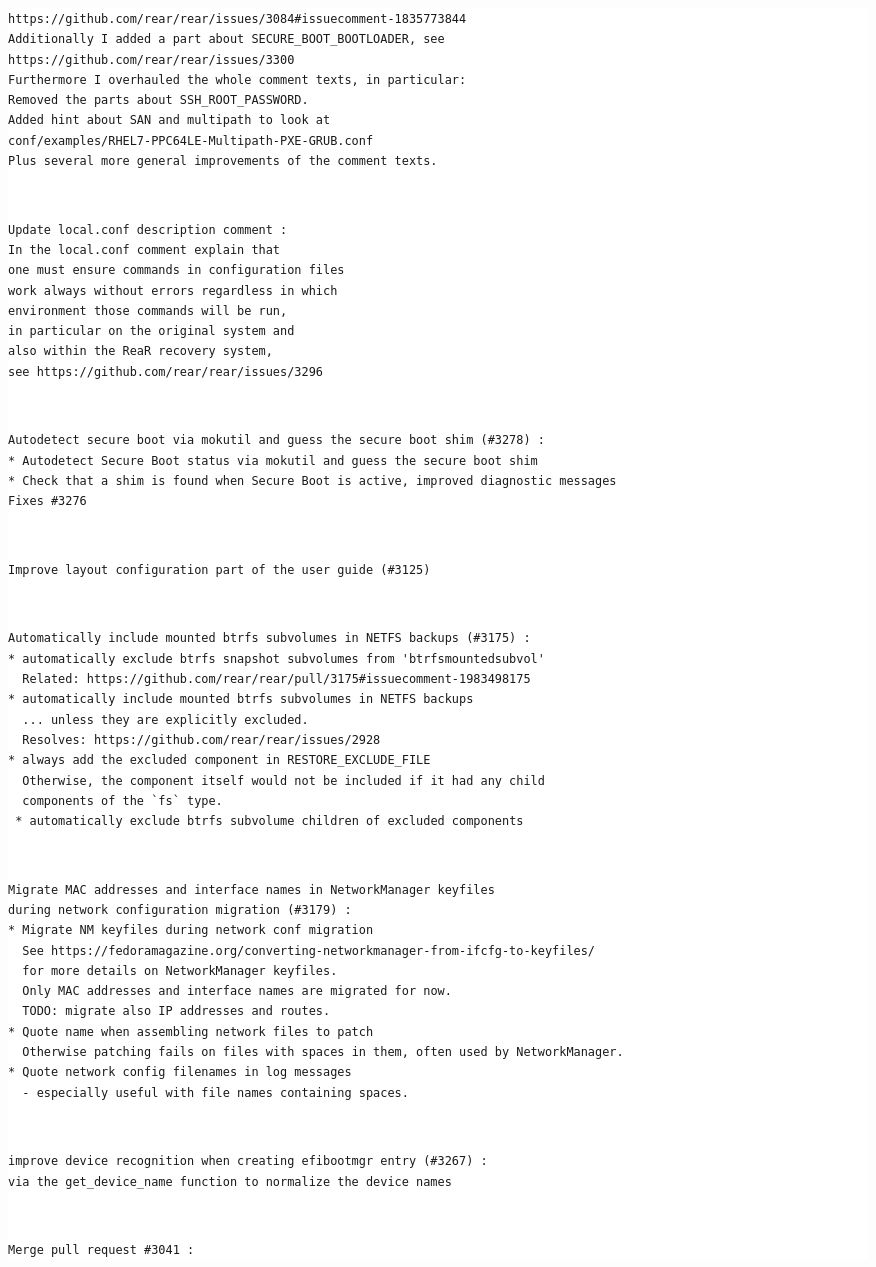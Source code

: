 ```
https://github.com/rear/rear/issues/3084#issuecomment-1835773844 
Additionally I added a part about SECURE_BOOT_BOOTLOADER, see 
https://github.com/rear/rear/issues/3300 
Furthermore I overhauled the whole comment texts, in particular: 
Removed the parts about SSH_ROOT_PASSWORD. 
Added hint about SAN and multipath to look at 
conf/examples/RHEL7-PPC64LE-Multipath-PXE-GRUB.conf 
Plus several more general improvements of the comment texts.
```
&nbsp;
```
Update local.conf description comment :
In the local.conf comment explain that 
one must ensure commands in configuration files 
work always without errors regardless in which
environment those commands will be run, 
in particular on the original system and 
also within the ReaR recovery system, 
see https://github.com/rear/rear/issues/3296
```
&nbsp;
```
Autodetect secure boot via mokutil and guess the secure boot shim (#3278) :
* Autodetect Secure Boot status via mokutil and guess the secure boot shim 
* Check that a shim is found when Secure Boot is active, improved diagnostic messages 
Fixes #3276 
```
&nbsp;
```
Improve layout configuration part of the user guide (#3125)
```
&nbsp;
```
Automatically include mounted btrfs subvolumes in NETFS backups (#3175) :
* automatically exclude btrfs snapshot subvolumes from 'btrfsmountedsubvol' 
  Related: https://github.com/rear/rear/pull/3175#issuecomment-1983498175 
* automatically include mounted btrfs subvolumes in NETFS backups 
  ... unless they are explicitly excluded. 
  Resolves: https://github.com/rear/rear/issues/2928 
* always add the excluded component in RESTORE_EXCLUDE_FILE 
  Otherwise, the component itself would not be included if it had any child 
  components of the `fs` type. 
 * automatically exclude btrfs subvolume children of excluded components
```
&nbsp;
```
Migrate MAC addresses and interface names in NetworkManager keyfiles
during network configuration migration (#3179) :
* Migrate NM keyfiles during network conf migration 
  See https://fedoramagazine.org/converting-networkmanager-from-ifcfg-to-keyfiles/ 
  for more details on NetworkManager keyfiles. 
  Only MAC addresses and interface names are migrated for now. 
  TODO: migrate also IP addresses and routes. 
* Quote name when assembling network files to patch 
  Otherwise patching fails on files with spaces in them, often used by NetworkManager.
* Quote network config filenames in log messages 
  - especially useful with file names containing spaces.
```
&nbsp;
```
improve device recognition when creating efibootmgr entry (#3267) :
via the get_device_name function to normalize the device names
```
&nbsp;
```
Merge pull request #3041 :
```